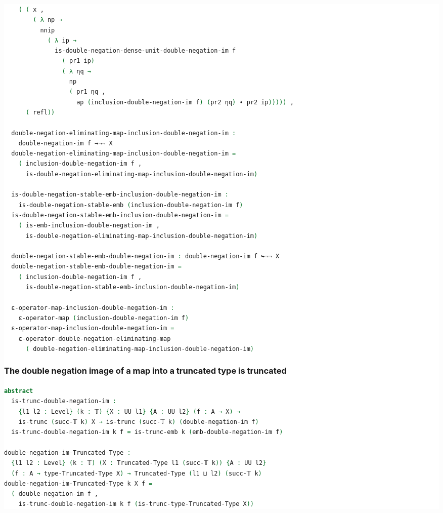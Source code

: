 ```agda
    ( ( x ,
        ( λ np →
          nnip
            ( λ ip →
              is-double-negation-dense-unit-double-negation-im f
                ( pr1 ip)
                ( λ ηq →
                  np
                  ( pr1 ηq ,
                    ap (inclusion-double-negation-im f) (pr2 ηq) ∙ pr2 ip))))) ,
      ( refl))

  double-negation-eliminating-map-inclusion-double-negation-im :
    double-negation-im f →¬¬ X
  double-negation-eliminating-map-inclusion-double-negation-im =
    ( inclusion-double-negation-im f ,
      is-double-negation-eliminating-map-inclusion-double-negation-im)

  is-double-negation-stable-emb-inclusion-double-negation-im :
    is-double-negation-stable-emb (inclusion-double-negation-im f)
  is-double-negation-stable-emb-inclusion-double-negation-im =
    ( is-emb-inclusion-double-negation-im ,
      is-double-negation-eliminating-map-inclusion-double-negation-im)

  double-negation-stable-emb-double-negation-im : double-negation-im f ↪¬¬ X
  double-negation-stable-emb-double-negation-im =
    ( inclusion-double-negation-im f ,
      is-double-negation-stable-emb-inclusion-double-negation-im)

  ε-operator-map-inclusion-double-negation-im :
    ε-operator-map (inclusion-double-negation-im f)
  ε-operator-map-inclusion-double-negation-im =
    ε-operator-double-negation-eliminating-map
      ( double-negation-eliminating-map-inclusion-double-negation-im)
```

### The double negation image of a map into a truncated type is truncated

```agda
abstract
  is-trunc-double-negation-im :
    {l1 l2 : Level} (k : 𝕋) {X : UU l1} {A : UU l2} (f : A → X) →
    is-trunc (succ-𝕋 k) X → is-trunc (succ-𝕋 k) (double-negation-im f)
  is-trunc-double-negation-im k f = is-trunc-emb k (emb-double-negation-im f)

double-negation-im-Truncated-Type :
  {l1 l2 : Level} (k : 𝕋) (X : Truncated-Type l1 (succ-𝕋 k)) {A : UU l2}
  (f : A → type-Truncated-Type X) → Truncated-Type (l1 ⊔ l2) (succ-𝕋 k)
double-negation-im-Truncated-Type k X f =
  ( double-negation-im f ,
    is-trunc-double-negation-im k f (is-trunc-type-Truncated-Type X))
```
